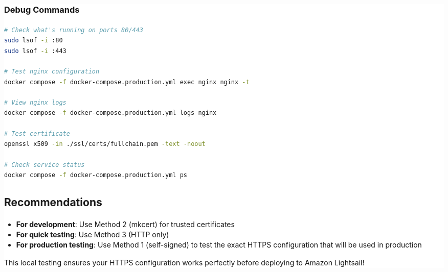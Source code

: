 ### Debug Commands

```bash
# Check what's running on ports 80/443
sudo lsof -i :80
sudo lsof -i :443

# Test nginx configuration
docker compose -f docker-compose.production.yml exec nginx nginx -t

# View nginx logs
docker compose -f docker-compose.production.yml logs nginx

# Test certificate
openssl x509 -in ./ssl/certs/fullchain.pem -text -noout

# Check service status
docker compose -f docker-compose.production.yml ps
```

## Recommendations

- **For development**: Use Method 2 (mkcert) for trusted certificates
- **For quick testing**: Use Method 3 (HTTP only)
- **For production testing**: Use Method 1 (self-signed) to test the exact HTTPS configuration that will be used in production

This local testing ensures your HTTPS configuration works perfectly before deploying to Amazon Lightsail!

